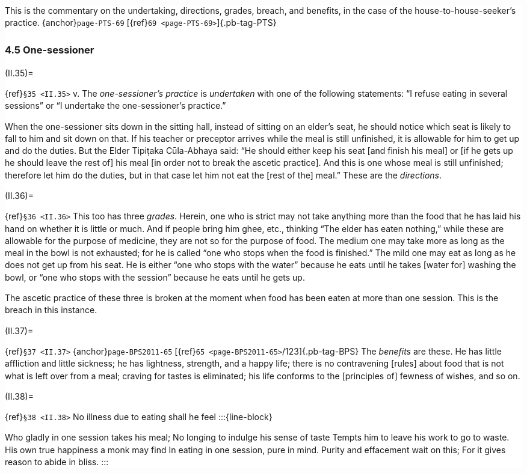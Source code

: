 
This is the commentary on the undertaking, directions, grades, breach, and benefits, in the case of the house-to-house-seeker’s practice. {anchor}`page-PTS-69` [{ref}`69 <page-PTS-69>`]{.pb-tag-PTS} 

### 4.5 One-sessioner



(II.35)=

{ref}`§35 <II.35>` v. The *one-sessioner’s practice* is *undertaken* with one of the following statements: “I refuse eating in several sessions” or “I undertake the one-sessioner’s practice.”

When the one-sessioner sits down in the sitting hall, instead of sitting on an elder’s seat, he should notice which seat is likely to fall to him and sit down on that. If his teacher or preceptor arrives while the meal is still unfinished, it is allowable for him to get up and do the duties. But the Elder Tipiṭaka Cūla-Abhaya said: “He should either keep his seat [and finish his meal] or [if he gets up he should leave the rest of] his meal [in order not to break the ascetic practice]. And this is one whose meal is still unfinished; therefore let him do the duties, but in that case let him not eat the [rest of the] meal.” These are the *directions*.

(II.36)=

{ref}`§36 <II.36>` This too has three *grades*. Herein, one who is strict may not take anything more than the food that he has laid his hand on whether it is little or much. And if people bring him ghee, etc., thinking “The elder has eaten nothing,” while these are allowable for the purpose of medicine, they are not so for the purpose of food. The medium one may take more as long as the meal in the bowl is not exhausted; for he is called “one who stops when the food is finished.” The mild one may eat as long as he does not get up from his seat. He is either “one who stops with the water” because he eats until he takes [water for] washing the bowl, or “one who stops with the session” because he eats until he gets up.

The ascetic practice of these three is broken at the moment when food has been eaten at more than one session. This is the breach in this instance.

(II.37)=

{ref}`§37 <II.37>` {anchor}`page-BPS2011-65` [{ref}`65 <page-BPS2011-65>`/123]{.pb-tag-BPS} The *benefits* are these. He has little affliction and little sickness; he has lightness, strength, and a happy life; there is no contravening [rules] about food that is not what is left over from a meal; craving for tastes is eliminated; his life conforms to the [principles of] fewness of wishes, and so on.

(II.38)=

{ref}`§38 <II.38>` No illness due to eating shall he feel
:::{line-block}

Who gladly in one session takes his meal;
No longing to indulge his sense of taste
Tempts him to leave his work to go to waste.
His own true happiness a monk may find
In eating in one session, pure in mind.
Purity and effacement wait on this;
For it gives reason to abide in bliss.
:::

